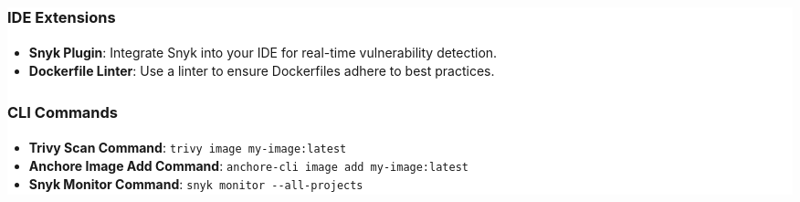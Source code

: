 ### IDE Extensions
- **Snyk Plugin**: Integrate Snyk into your IDE for real-time vulnerability detection.
- **Dockerfile Linter**: Use a linter to ensure Dockerfiles adhere to best practices.

### CLI Commands
- **Trivy Scan Command**: `trivy image my-image:latest`
- **Anchore Image Add Command**: `anchore-cli image add my-image:latest`
- **Snyk Monitor Command**: `snyk monitor --all-projects`